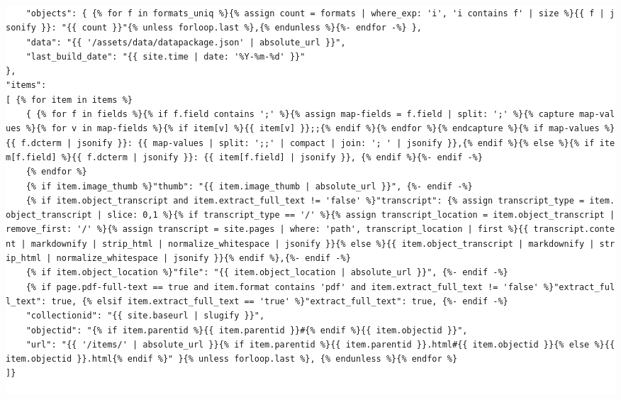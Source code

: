 ```
    "objects": { {% for f in formats_uniq %}{% assign count = formats | where_exp: 'i', 'i contains f' | size %}{{ f | jsonify }}: "{{ count }}"{% unless forloop.last %},{% endunless %}{%- endfor -%} },
    "data": "{{ '/assets/data/datapackage.json' | absolute_url }}",
    "last_build_date": "{{ site.time | date: '%Y-%m-%d' }}"
}, 
"items":    
[ {% for item in items %}
    { {% for f in fields %}{% if f.field contains ';' %}{% assign map-fields = f.field | split: ';' %}{% capture map-values %}{% for v in map-fields %}{% if item[v] %}{{ item[v] }};;{% endif %}{% endfor %}{% endcapture %}{% if map-values %}{{ f.dcterm | jsonify }}: {{ map-values | split: ';;' | compact | join: '; ' | jsonify }},{% endif %}{% else %}{% if item[f.field] %}{{ f.dcterm | jsonify }}: {{ item[f.field] | jsonify }}, {% endif %}{%- endif -%}
    {% endfor %}
    {% if item.image_thumb %}"thumb": "{{ item.image_thumb | absolute_url }}", {%- endif -%}
    {% if item.object_transcript and item.extract_full_text != 'false' %}"transcript": {% assign transcript_type = item.object_transcript | slice: 0,1 %}{% if transcript_type == '/' %}{% assign transcript_location = item.object_transcript | remove_first: '/' %}{% assign transcript = site.pages | where: 'path', transcript_location | first %}{{ transcript.content | markdownify | strip_html | normalize_whitespace | jsonify }}{% else %}{{ item.object_transcript | markdownify | strip_html | normalize_whitespace | jsonify }}{% endif %},{%- endif -%}
    {% if item.object_location %}"file": "{{ item.object_location | absolute_url }}", {%- endif -%}
    {% if page.pdf-full-text == true and item.format contains 'pdf' and item.extract_full_text != 'false' %}"extract_full_text": true, {% elsif item.extract_full_text == 'true' %}"extract_full_text": true, {%- endif -%}
    "collectionid": "{{ site.baseurl | slugify }}",
    "objectid": "{% if item.parentid %}{{ item.parentid }}#{% endif %}{{ item.objectid }}",
    "url": "{{ '/items/' | absolute_url }}{% if item.parentid %}{{ item.parentid }}.html#{{ item.objectid }}{% else %}{{ item.objectid }}.html{% endif %}" }{% unless forloop.last %}, {% endunless %}{% endfor %}
]}


```
